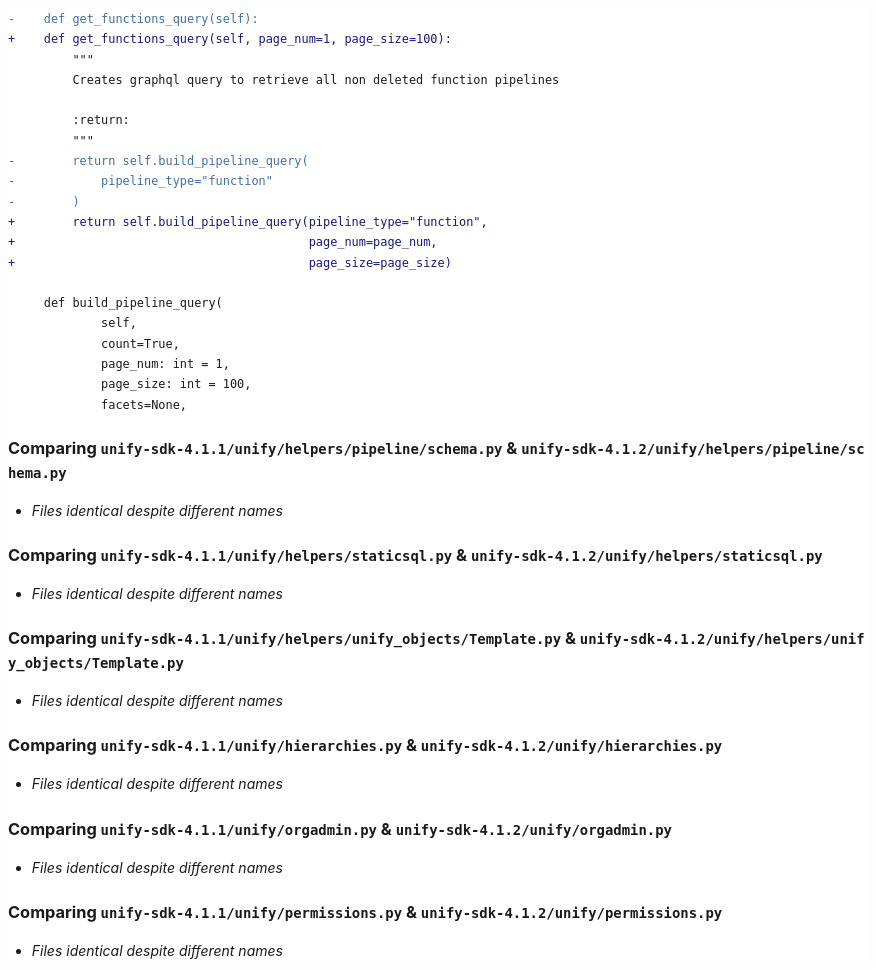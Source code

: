 ```diff
-    def get_functions_query(self):
+    def get_functions_query(self, page_num=1, page_size=100):
         """
         Creates graphql query to retrieve all non deleted function pipelines
 
         :return:
         """
-        return self.build_pipeline_query(
-            pipeline_type="function"
-        )
+        return self.build_pipeline_query(pipeline_type="function",
+                                         page_num=page_num,
+                                         page_size=page_size)
 
     def build_pipeline_query(
             self,
             count=True,
             page_num: int = 1,
             page_size: int = 100,
             facets=None,
```

### Comparing `unify-sdk-4.1.1/unify/helpers/pipeline/schema.py` & `unify-sdk-4.1.2/unify/helpers/pipeline/schema.py`

 * *Files identical despite different names*

### Comparing `unify-sdk-4.1.1/unify/helpers/staticsql.py` & `unify-sdk-4.1.2/unify/helpers/staticsql.py`

 * *Files identical despite different names*

### Comparing `unify-sdk-4.1.1/unify/helpers/unify_objects/Template.py` & `unify-sdk-4.1.2/unify/helpers/unify_objects/Template.py`

 * *Files identical despite different names*

### Comparing `unify-sdk-4.1.1/unify/hierarchies.py` & `unify-sdk-4.1.2/unify/hierarchies.py`

 * *Files identical despite different names*

### Comparing `unify-sdk-4.1.1/unify/orgadmin.py` & `unify-sdk-4.1.2/unify/orgadmin.py`

 * *Files identical despite different names*

### Comparing `unify-sdk-4.1.1/unify/permissions.py` & `unify-sdk-4.1.2/unify/permissions.py`

 * *Files identical despite different names*
